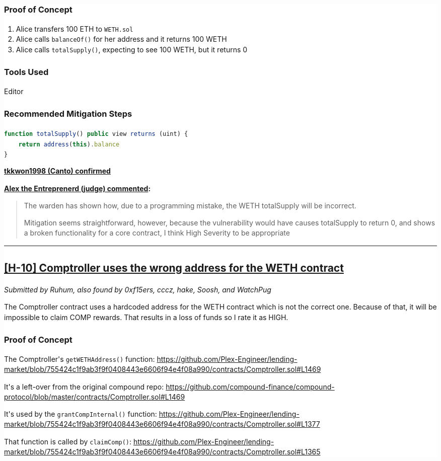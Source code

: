 ### Proof of Concept

1.  Alice transfers 100 ETH to `WETH.sol`
2.  Alice calls `balanceOf()` for her address and it returns 100 WETH
3.  Alice calls `totalSupply()`, expecting to see 100 WETH, but it returns 0

### Tools Used

Editor

### Recommended Mitigation Steps

```jsx
function totalSupply() public view returns (uint) {
    return address(this).balance
}
```

**[tkkwon1998 (Canto) confirmed](https://github.com/code-423n4/2022-06-canto-findings/issues/191)**

**[Alex the Entreprenerd (judge) commented](https://github.com/code-423n4/2022-06-canto-findings/issues/191#issuecomment-1211349777):**
 > The warden has shown how, due to a programming mistake, the WETH totalSupply will be incorrect.
> 
> Mitigation seems straightforward, however, because the vulnerability would have causes totalSupply to return 0, and shows a broken functionality for a core contract, I think High Severity to be appropriate



***

## [[H-10] Comptroller uses the wrong address for the WETH contract](https://github.com/code-423n4/2022-06-newblockchain-findings/issues/46)
_Submitted by Ruhum, also found by 0xf15ers, cccz, hake, Soosh, and WatchPug_

The Comptroller contract uses a hardcoded address for the WETH contract which is not the correct one. Because of that, it will be impossible to claim COMP rewards. That results in a loss of funds so I rate it as HIGH.

### Proof of Concept

The Comptroller's `getWETHAddress()` function: <https://github.com/Plex-Engineer/lending-market/blob/755424c1f9ab3f9f0408443e6606f94e4f08a990/contracts/Comptroller.sol#L1469>

It's a left-over from the original compound repo: <https://github.com/compound-finance/compound-protocol/blob/master/contracts/Comptroller.sol#L1469>

It's used by the `grantCompInternal()` function: <https://github.com/Plex-Engineer/lending-market/blob/755424c1f9ab3f9f0408443e6606f94e4f08a990/contracts/Comptroller.sol#L1377>

That function is called by `claimComp()`: <https://github.com/Plex-Engineer/lending-market/blob/755424c1f9ab3f9f0408443e6606f94e4f08a990/contracts/Comptroller.sol#L1365>
